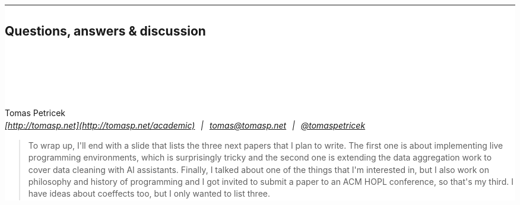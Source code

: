 ----------------------------------------------------------------------------------------------------

## Questions, answers & discussion

<br />
<br />
<br />
<br />

Tomas Petricek  
_[http://tomasp.net](http://tomasp.net/academic) <span style="margin:0px 6px 0px 6px">|</span>
[tomas@tomasp.net](mailto:tomas@tomasp.net) <span style="margin:0px 6px 0px 6px">|</span>
[@tomaspetricek](http://twitter.com/tomaspetricek)_

> To wrap up, I'll end with a slide that lists the three next papers that I plan to write.
> The first one is about implementing live programming environments, which is surprisingly
> tricky and the second one is extending the data aggregation work to cover data cleaning with
> AI assistants. Finally, I talked about one of the things that I'm interested in, but I also
> work on philosophy and history of programming and I got invited to submit a paper to an
> ACM HOPL conference, so that's my third. I have ideas about coeffects too, but I only wanted
> to list three.

